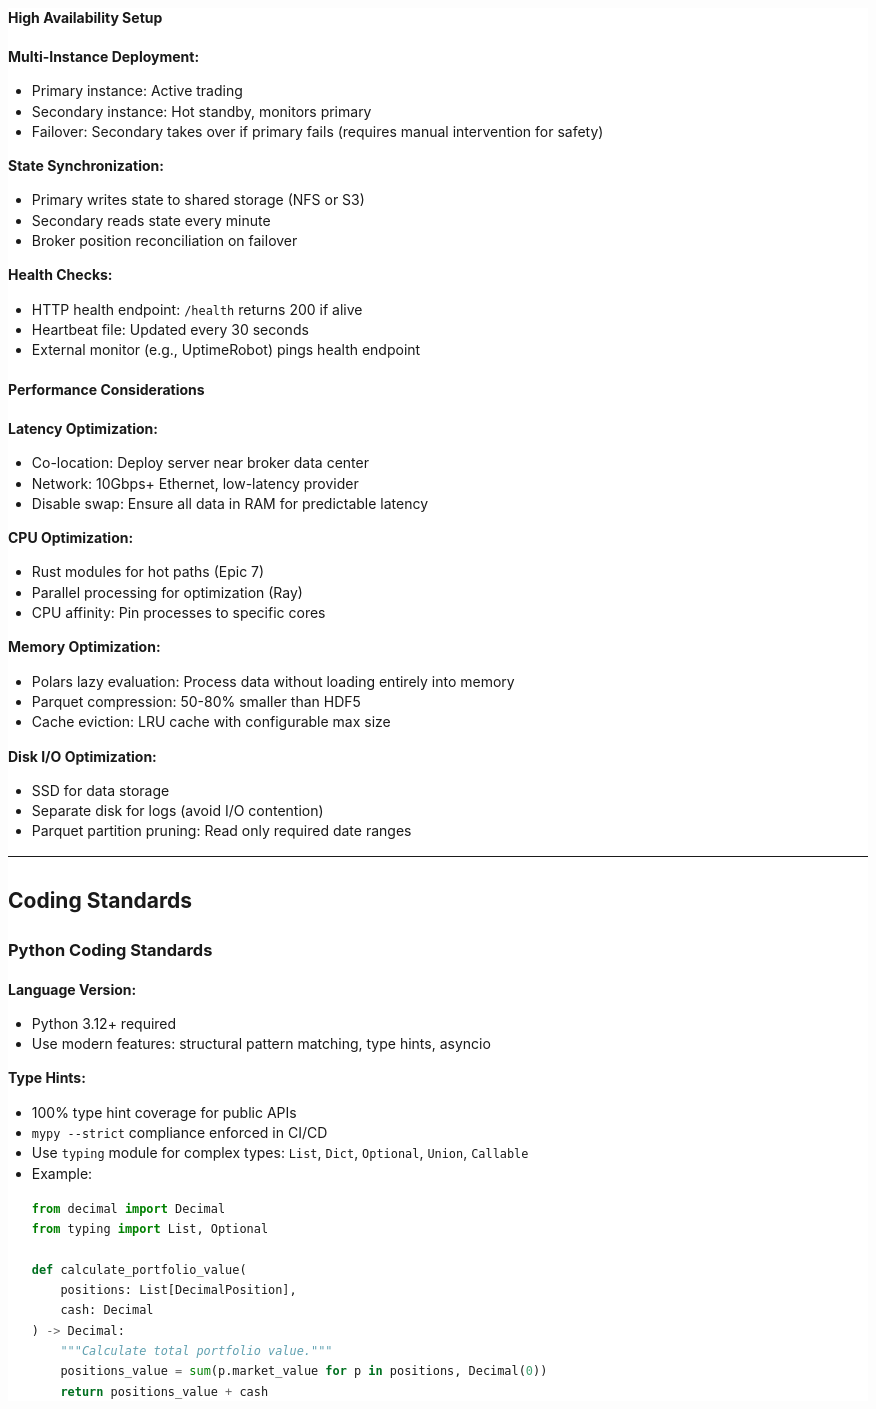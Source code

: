 #### High Availability Setup

**Multi-Instance Deployment:**
- Primary instance: Active trading
- Secondary instance: Hot standby, monitors primary
- Failover: Secondary takes over if primary fails (requires manual intervention for safety)

**State Synchronization:**
- Primary writes state to shared storage (NFS or S3)
- Secondary reads state every minute
- Broker position reconciliation on failover

**Health Checks:**
- HTTP health endpoint: `/health` returns 200 if alive
- Heartbeat file: Updated every 30 seconds
- External monitor (e.g., UptimeRobot) pings health endpoint

#### Performance Considerations

**Latency Optimization:**
- Co-location: Deploy server near broker data center
- Network: 10Gbps+ Ethernet, low-latency provider
- Disable swap: Ensure all data in RAM for predictable latency

**CPU Optimization:**
- Rust modules for hot paths (Epic 7)
- Parallel processing for optimization (Ray)
- CPU affinity: Pin processes to specific cores

**Memory Optimization:**
- Polars lazy evaluation: Process data without loading entirely into memory
- Parquet compression: 50-80% smaller than HDF5
- Cache eviction: LRU cache with configurable max size

**Disk I/O Optimization:**
- SSD for data storage
- Separate disk for logs (avoid I/O contention)
- Parquet partition pruning: Read only required date ranges

---

## Coding Standards

### Python Coding Standards

**Language Version:**
- Python 3.12+ required
- Use modern features: structural pattern matching, type hints, asyncio

**Type Hints:**
- 100% type hint coverage for public APIs
- `mypy --strict` compliance enforced in CI/CD
- Use `typing` module for complex types: `List`, `Dict`, `Optional`, `Union`, `Callable`
- Example:
  ```python
  from decimal import Decimal
  from typing import List, Optional

  def calculate_portfolio_value(
      positions: List[DecimalPosition],
      cash: Decimal
  ) -> Decimal:
      """Calculate total portfolio value."""
      positions_value = sum(p.market_value for p in positions, Decimal(0))
      return positions_value + cash
  ```
